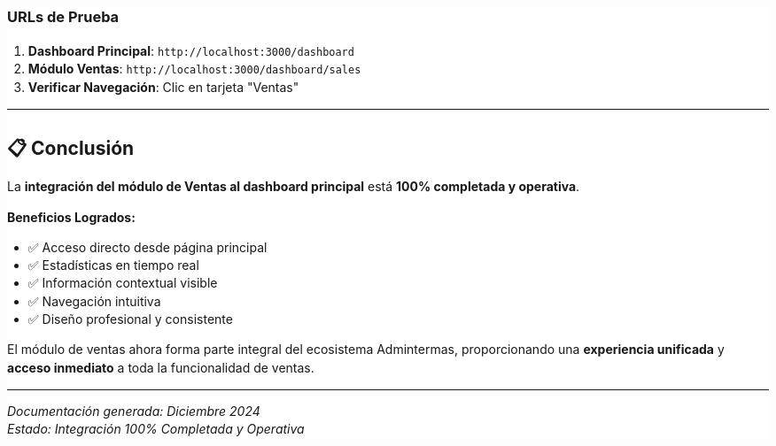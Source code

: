 ### URLs de Prueba

1. **Dashboard Principal**: `http://localhost:3000/dashboard`
2. **Módulo Ventas**: `http://localhost:3000/dashboard/sales`
3. **Verificar Navegación**: Clic en tarjeta "Ventas"

---

## 📋 Conclusión

La **integración del módulo de Ventas al dashboard principal** está **100% completada y operativa**. 

**Beneficios Logrados:**
- ✅ Acceso directo desde página principal
- ✅ Estadísticas en tiempo real  
- ✅ Información contextual visible
- ✅ Navegación intuitiva
- ✅ Diseño profesional y consistente

El módulo de ventas ahora forma parte integral del ecosistema Admintermas, proporcionando una **experiencia unificada** y **acceso inmediato** a toda la funcionalidad de ventas.

---

*Documentación generada: Diciembre 2024*  
*Estado: Integración 100% Completada y Operativa* 
